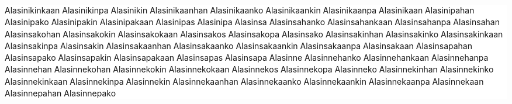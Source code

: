 Alasinikinkaan
Alasinikinpa
Alasinikin
Alasinikaanhan
Alasinikaanko
Alasinikaankin
Alasinikaanpa
Alasinikaan
Alasinipahan
Alasinipako
Alasinipakin
Alasinipakaan
Alasinipas
Alasinipa
Alasinsa
Alasinsahanko
Alasinsahankaan
Alasinsahanpa
Alasinsahan
Alasinsakohan
Alasinsakokin
Alasinsakokaan
Alasinsakos
Alasinsakopa
Alasinsako
Alasinsakinhan
Alasinsakinko
Alasinsakinkaan
Alasinsakinpa
Alasinsakin
Alasinsakaanhan
Alasinsakaanko
Alasinsakaankin
Alasinsakaanpa
Alasinsakaan
Alasinsapahan
Alasinsapako
Alasinsapakin
Alasinsapakaan
Alasinsapas
Alasinsapa
Alasinne
Alasinnehanko
Alasinnehankaan
Alasinnehanpa
Alasinnehan
Alasinnekohan
Alasinnekokin
Alasinnekokaan
Alasinnekos
Alasinnekopa
Alasinneko
Alasinnekinhan
Alasinnekinko
Alasinnekinkaan
Alasinnekinpa
Alasinnekin
Alasinnekaanhan
Alasinnekaanko
Alasinnekaankin
Alasinnekaanpa
Alasinnekaan
Alasinnepahan
Alasinnepako